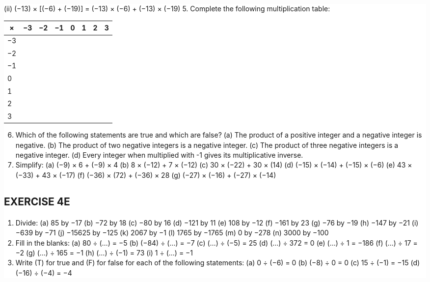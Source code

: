    (ii) (−13) × [(−6) + (−19)] = (−13) × (−6) + (−13) × (−19)
5. Complete the following multiplication table:

   | ×   | −3  | −2  | −1  | 0   | 1   | 2   | 3   |
   | --- | --- | --- | --- | --- | --- | --- | --- |
   | −3  |     |     |     |     |     |     |     |
   | −2  |     |     |     |     |     |     |     |
   | −1  |     |     |     |     |     |     |     |
   | 0   |     |     |     |     |     |     |     |
   | 1   |     |     |     |     |     |     |     |
   | 2   |     |     |     |     |     |     |     |
   | 3   |     |     |     |     |     |     |     |

6. Which of the following statements are true and which are false?
   (a) The product of a positive integer and a negative integer is negative.
   (b) The product of two negative integers is a negative integer.
   (c) The product of three negative integers is a negative integer.
   (d) Every integer when multiplied with -1 gives its multiplicative inverse.
7. Simplify:
   (a) (−9) × 6 + (−9) × 4
   (b) 8 × (−12) + 7 × (−12)
   (c) 30 × (−22) + 30 × (14)
   (d) (−15) × (−14) + (−15) × (−6)
   (e) 43 × (−33) + 43 × (−17)
   (f) (−36) × (72) + (−36) × 28
   (g) (−27) × (−16) + (−27) × (−14)

## EXERCISE 4E

1. Divide:
   (a) 85 by −17
   (b) −72 by 18
   (c) −80 by 16
   (d) −121 by 11
   (e) 108 by −12
   (f) −161 by 23
   (g) −76 by −19
   (h) −147 by −21
   (i) −639 by −71
   (j) −15625 by −125
   (k) 2067 by −1
   (l) 1765 by −1765
   (m) 0 by −278
   (n) 3000 by −100
2. Fill in the blanks:
   (a) 80 ÷ (…) = −5
   (b) (−84) ÷ (…) = −7
   (c) (…) ÷ (−5) = 25
   (d) (…) ÷ 372 = 0
   (e) (…) ÷ 1 = −186
   (f) (…) ÷ 17 = −2
   (g) (…) ÷ 165 = −1
   (h) (…) ÷ (−1) = 73
   (i) 1 ÷ (…) = −1
3. Write (T) for true and (F) for false for each of the following statements:
   (a) 0 ÷ (−6) = 0
   (b) (−8) ÷ 0 = 0
   (c) 15 ÷ (−1) = −15
   (d) (−16) ÷ (−4) = −4